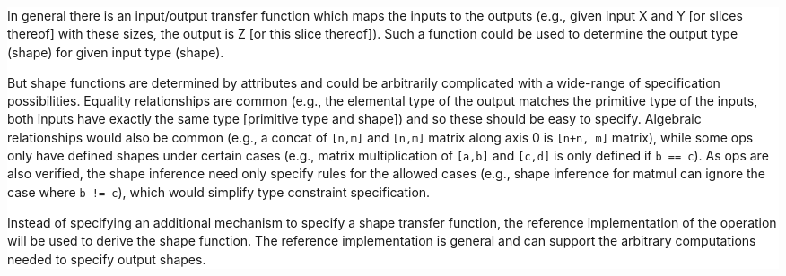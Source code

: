 In general there is an input/output transfer function which maps the inputs to
the outputs (e.g., given input X and Y [or slices thereof] with these sizes, the
output is Z [or this slice thereof]). Such a function could be used to determine
the output type (shape) for given input type (shape).

But shape functions are determined by attributes and could be arbitrarily
complicated with a wide-range of specification possibilities. Equality
relationships are common (e.g., the elemental type of the output matches the
primitive type of the inputs, both inputs have exactly the same type [primitive
type and shape]) and so these should be easy to specify. Algebraic relationships
would also be common (e.g., a concat of `[n,m]` and `[n,m]` matrix along axis 0
is `[n+n, m]` matrix), while some ops only have defined shapes under certain
cases (e.g., matrix multiplication of `[a,b]` and `[c,d]` is only defined if
`b == c`). As ops are also verified, the shape inference need only specify rules
for the allowed cases (e.g., shape inference for matmul can ignore the case
where `b != c`), which would simplify type constraint specification.

Instead of specifying an additional mechanism to specify a shape transfer
function, the reference implementation of the operation will be used to derive
the shape function. The reference implementation is general and can support the
arbitrary computations needed to specify output shapes.

[TableGen]: https://llvm.org/docs/TableGen/index.html
[TableGenIntro]: https://llvm.org/docs/TableGen/LangIntro.html
[TableGenRef]: https://llvm.org/docs/TableGen/LangRef.html
[TableGenBackend]: https://llvm.org/docs/TableGen/BackEnds.html#introduction
[OpBase]: https://github.com/tensorflow/mlir/blob/master/include/mlir/IR/OpBase.td
[OpDefinitionsGen]: https://github.com/tensorflow/mlir/blob/master/tools/mlir-tblgen/OpDefinitionsGen.cpp
[EnumsGen]: https://github.com/tensorflow/mlir/blob/master/tools/mlir-tblgen/EnumsGen.cpp
[StringAttr]: https://github.com/tensorflow/mlir/blob/master/g3doc/LangRef.md#string-attribute
[IntegerAttr]: https://github.com/tensorflow/mlir/blob/master/g3doc/LangRef.md#integer-attribute
